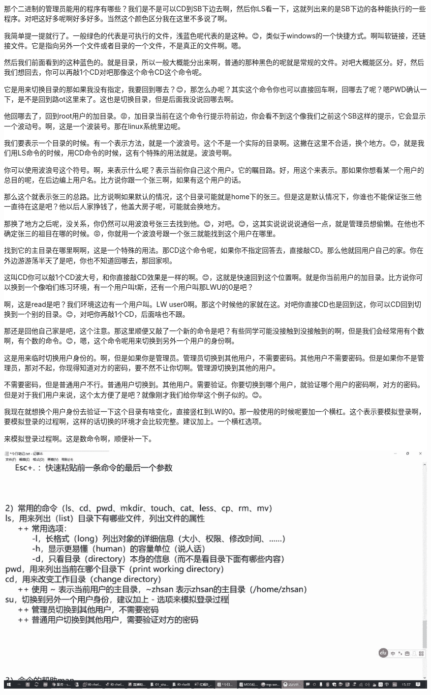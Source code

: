 那个二进制的管理员能用的程序有哪些？我们是不是可以CD到SB下边去啊，然后你LS看一下，这就列出来的是SB下边的各种能执行的一些程序。对吧这好多呢啊好多好多。当然这个颜色区分我在这里不多说了啊。

我简单提一提就行了。一般绿色的代表是可执行的文件，浅蓝色呢代表的是这种。😊，类似于windows的一个快捷方式。啊叫软链接，还链接文件。它是指向另外一个文件或者目录的一个文件，不是真正的文件啊。嗯。

然后我们前面看到的这种蓝色的。就是目录，所以一般大概能分出来啊，普通的那种黑色的呢就是常规的文件。对吧大概能区分。好，然后我们想回去，你可以再敲1个CD对吧那像这个命令CD这个命令呢。

它是用来切换目录的那如果我没有指定，我要回到哪去？😊，那怎么办呢？其实这个命令你也可以直接回车啊，回哪去了呢？嗯PWD确认一下，是不是回到路ot这里来了。这也是切换目录，但是后面我没说回哪去啊。

他回哪去了，回到root用户的加目录。😡，加目录当前在这个命令行提示符前边，你会看不到这个像我们之前这个SB这样的提示，它会显示一个波动号。啊，这是一个波装号。那在linux系统里边呢。

我们要表示一个目录的时候。有一个表示方法，就是一个波浪号。这个不是一个实际的目录啊。这撇在这里不合适，换个地方。😊，就是我们用LS命令的时候，用CD命令的时候，这有个特殊的用法就是。波浪号啊。

你可以使用波浪号这个符号。啊，来表示什么呢？表示当前你自己这个用户。它的瞩目路。好，用这个来表示。那如果你想看某一个用户的总目的呢，在后边编上用户名。比方说你跟一个张三啊，如果有这个用户的话。

那么这个就表示张三的总路。比方说啊如果默认的情况，这个目录可能就是home下的张三。但是这是默认情况下，你谁也不能保证张三他一直待在这是吧？他以后人家挣钱了，他盖大房子呢，可能就会换地方。

那换了地方之后呢，没关系，你仍然可以用波浪号张三去找到他。😊，对吧。😊，这其实说说说说通俗一点，就是管理员想偷懒。在他也不确定张三的祖目在哪的时候。😡，你就用一个波浪号跟一个张三就能找到这个用户在哪里。

找到它的主目录在哪里啊啊，这是一个特殊的用法。那CD这个命令呢，如果你不指定回答去，直接敲CD。那么他就回用户自己的家。你在外边游游荡半天了是吧，你也不知道回哪去，那回家呗。

这叫CD你可以敲1个CD波大号，和你直接敲CD效果是一样的啊。😊，这就是快速回到这个位置啊。就是你当前用户的加目录。比方说你可以换到一个像咱们练习环境，有一个用户叫t斯，还有一个用户叫那LWU的0是吧？

啊，这是read是吧？我们环境这边有一个用户叫。LW user0啊。那这个时候他的家就在这。对吧你直接CD也是回到这，你可以CD回到切换到一个别的目录。😊，对吧你再敲1个CD，后面啥也不跟。

那还是回他自己家是吧，这个注意。那这里顺便又敲了一个新的命令是吧？有些同学可能没接触到没接触到的啊，但是我们会经常用有个数啊，有个数的命令。😊，嗯，这个命令呢用来切换到另外一个用户的身份啊。

这是用来临时切换用户身份的。啊，但是如果你是管理员。管理员切换到其他用户，不需要密码。其他用户不需要密码。但是如果你不是管理员，那对不起，你现得知道对方的密码，要不然不让你切啊。管理源切换到其他的用户。

不需要密码，但是普通用户不行。普通用户切换到。其他用户。需要验证。你要切换到哪个用户，就验证哪个用户的密码啊，对方的密码。但是对于我们用户来说，这个太方便了是吧？就像刚才我们给你举这个例子似的。😊。

我现在就想换个用户身份去验证一下这个目录有啥变化，直接竖杠到LW的0。那一般使用的时候呢要加一个横杠。这个表示要模拟登录啊，要模拟登录的过程啊，这样的话切换的环境才会比较完整。建议加上。一个横杠选项。

来模拟登录过程啊。这是数命令啊，顺便补一下。

![](img/c52493360310d1d764c4d01965cfa9e3_1.png)
